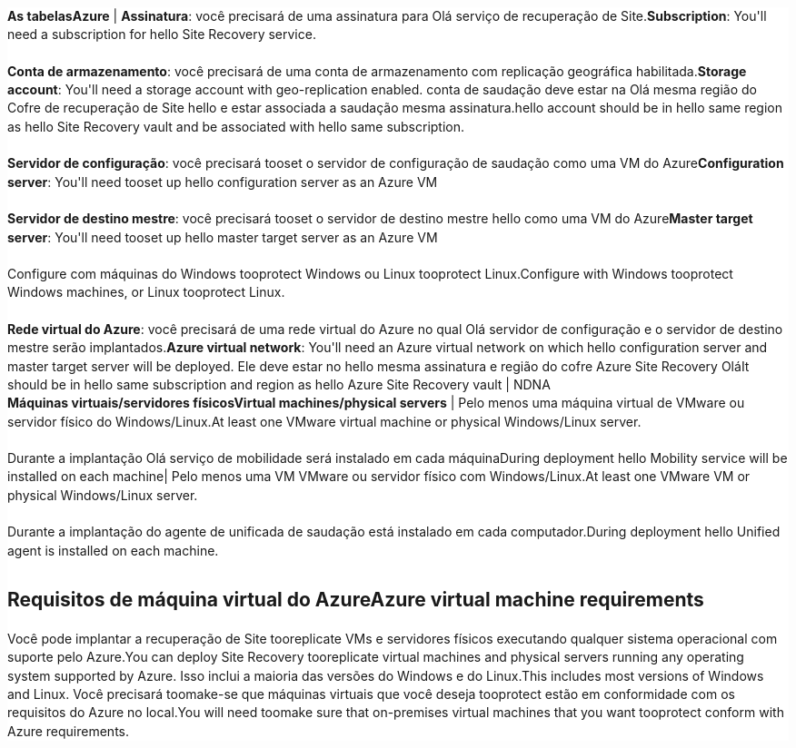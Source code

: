 <span data-ttu-id="47d51-182">**As tabelas**</span><span class="sxs-lookup"><span data-stu-id="47d51-182">**Azure**</span></span> | <span data-ttu-id="47d51-183">**Assinatura**: você precisará de uma assinatura para Olá serviço de recuperação de Site.</span><span class="sxs-lookup"><span data-stu-id="47d51-183">**Subscription**: You'll need a subscription for hello Site Recovery service.</span></span> <br/><br/> <span data-ttu-id="47d51-184">**Conta de armazenamento**: você precisará de uma conta de armazenamento com replicação geográfica habilitada.</span><span class="sxs-lookup"><span data-stu-id="47d51-184">**Storage account**: You'll need a storage account with geo-replication enabled.</span></span> <span data-ttu-id="47d51-185">conta de saudação deve estar na Olá mesma região do Cofre de recuperação de Site hello e estar associada a saudação mesma assinatura.</span><span class="sxs-lookup"><span data-stu-id="47d51-185">hello account should be in hello same region as hello Site Recovery vault and be associated with hello same subscription.</span></span> <br/><br/> <span data-ttu-id="47d51-186">**Servidor de configuração**: você precisará tooset o servidor de configuração de saudação como uma VM do Azure</span><span class="sxs-lookup"><span data-stu-id="47d51-186">**Configuration server**: You'll need tooset up hello configuration server as an Azure VM</span></span> <br/><br/> <span data-ttu-id="47d51-187">**Servidor de destino mestre**: você precisará tooset o servidor de destino mestre hello como uma VM do Azure</span><span class="sxs-lookup"><span data-stu-id="47d51-187">**Master target server**: You'll need tooset up hello master target server as an Azure VM</span></span> <br/><br/> <span data-ttu-id="47d51-188">Configure com máquinas do Windows tooprotect Windows ou Linux tooprotect Linux.</span><span class="sxs-lookup"><span data-stu-id="47d51-188">Configure with Windows tooprotect Windows machines, or Linux tooprotect Linux.</span></span><br/><br/> <span data-ttu-id="47d51-189">**Rede virtual do Azure**: você precisará de uma rede virtual do Azure no qual Olá servidor de configuração e o servidor de destino mestre serão implantados.</span><span class="sxs-lookup"><span data-stu-id="47d51-189">**Azure virtual network**:  You'll need an Azure virtual network on which hello configuration server and master target server will be deployed.</span></span> <span data-ttu-id="47d51-190">Ele deve estar no hello mesma assinatura e região do cofre Azure Site Recovery Olá</span><span class="sxs-lookup"><span data-stu-id="47d51-190">It should be in hello same subscription and region as hello Azure Site Recovery vault</span></span> | <span data-ttu-id="47d51-191">ND</span><span class="sxs-lookup"><span data-stu-id="47d51-191">NA</span></span>  
<span data-ttu-id="47d51-192">**Máquinas virtuais/servidores físicos**</span><span class="sxs-lookup"><span data-stu-id="47d51-192">**Virtual machines/physical servers**</span></span> | <span data-ttu-id="47d51-193">Pelo menos uma máquina virtual de VMware ou servidor físico do Windows/Linux.</span><span class="sxs-lookup"><span data-stu-id="47d51-193">At least one VMware virtual machine or physical Windows/Linux server.</span></span><br/><br/><span data-ttu-id="47d51-194">Durante a implantação Olá serviço de mobilidade será instalado em cada máquina</span><span class="sxs-lookup"><span data-stu-id="47d51-194">During deployment hello Mobility service will be installed on each machine</span></span>| <span data-ttu-id="47d51-195">Pelo menos uma VM VMware ou servidor físico com Windows/Linux.</span><span class="sxs-lookup"><span data-stu-id="47d51-195">At least one VMware VM or physical Windows/Linux server.</span></span><br/><br/> <span data-ttu-id="47d51-196">Durante a implantação do agente de unificada de saudação está instalado em cada computador.</span><span class="sxs-lookup"><span data-stu-id="47d51-196">During deployment hello Unified agent is installed on each machine.</span></span>




## <a name="azure-virtual-machine-requirements"></a><span data-ttu-id="47d51-197">Requisitos de máquina virtual do Azure</span><span class="sxs-lookup"><span data-stu-id="47d51-197">Azure virtual machine requirements</span></span>

<span data-ttu-id="47d51-198">Você pode implantar a recuperação de Site tooreplicate VMs e servidores físicos executando qualquer sistema operacional com suporte pelo Azure.</span><span class="sxs-lookup"><span data-stu-id="47d51-198">You can deploy Site Recovery tooreplicate virtual machines and physical servers running any operating system supported by Azure.</span></span> <span data-ttu-id="47d51-199">Isso inclui a maioria das versões do Windows e do Linux.</span><span class="sxs-lookup"><span data-stu-id="47d51-199">This includes most versions of Windows and Linux.</span></span> <span data-ttu-id="47d51-200">Você precisará toomake-se que máquinas virtuais que você deseja tooprotect estão em conformidade com os requisitos do Azure no local.</span><span class="sxs-lookup"><span data-stu-id="47d51-200">You will need toomake sure that on-premises virtual machines that you want tooprotect conform with Azure requirements.</span></span>
